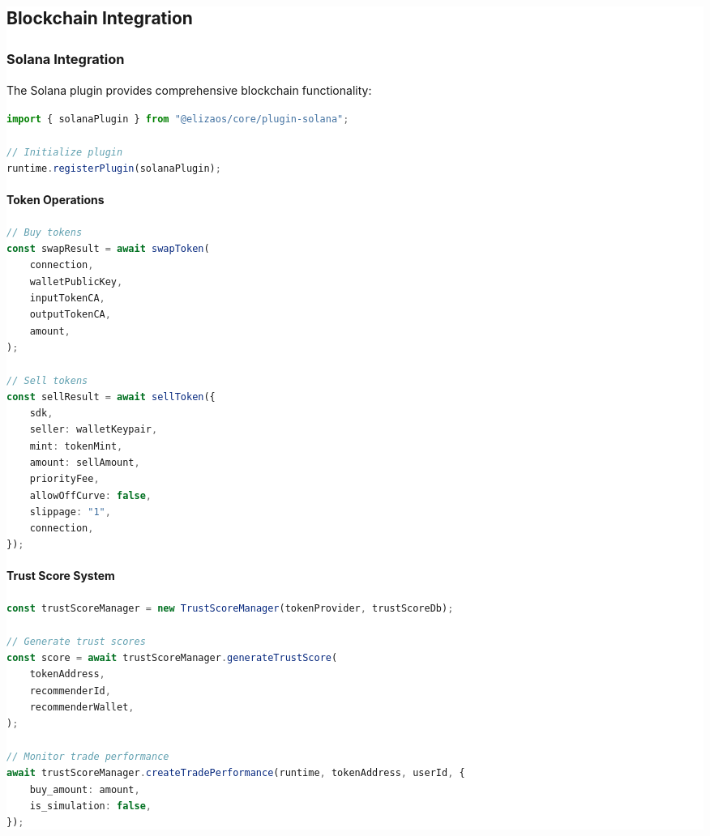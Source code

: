 ## Blockchain Integration

### Solana Integration

The Solana plugin provides comprehensive blockchain functionality:

```typescript
import { solanaPlugin } from "@elizaos/core/plugin-solana";

// Initialize plugin
runtime.registerPlugin(solanaPlugin);
```

#### Token Operations

```typescript
// Buy tokens
const swapResult = await swapToken(
    connection,
    walletPublicKey,
    inputTokenCA,
    outputTokenCA,
    amount,
);

// Sell tokens
const sellResult = await sellToken({
    sdk,
    seller: walletKeypair,
    mint: tokenMint,
    amount: sellAmount,
    priorityFee,
    allowOffCurve: false,
    slippage: "1",
    connection,
});
```

#### Trust Score System

```typescript
const trustScoreManager = new TrustScoreManager(tokenProvider, trustScoreDb);

// Generate trust scores
const score = await trustScoreManager.generateTrustScore(
    tokenAddress,
    recommenderId,
    recommenderWallet,
);

// Monitor trade performance
await trustScoreManager.createTradePerformance(runtime, tokenAddress, userId, {
    buy_amount: amount,
    is_simulation: false,
});
```
